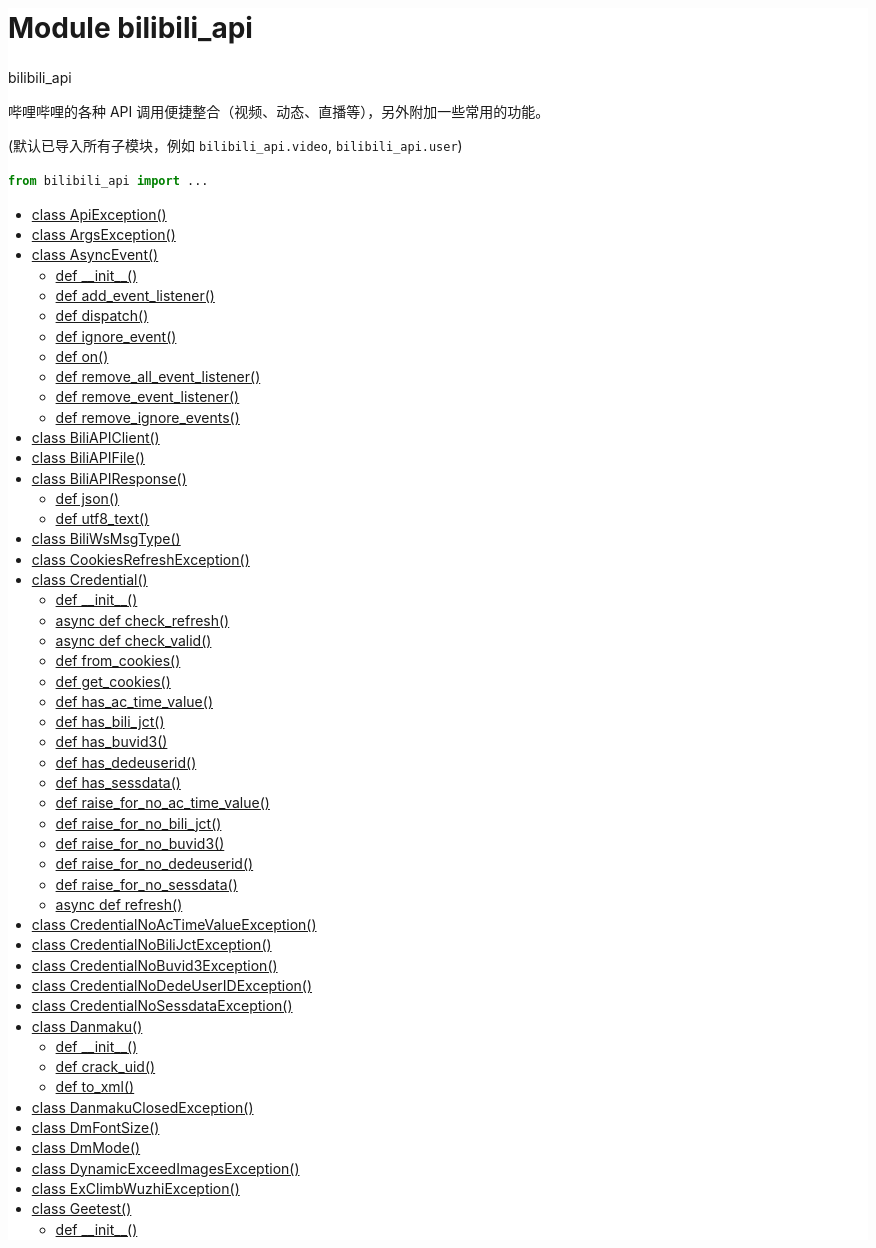 # Module bilibili_api


bilibili_api

哔哩哔哩的各种 API 调用便捷整合（视频、动态、直播等），另外附加一些常用的功能。

 (默认已导入所有子模块，例如 `bilibili_api.video`, `bilibili_api.user`)


``` python
from bilibili_api import ...
```

- [class ApiException()](#class-ApiException)
- [class ArgsException()](#class-ArgsException)
- [class AsyncEvent()](#class-AsyncEvent)
  - [def \_\_init\_\_()](#def-\_\_init\_\_)
  - [def add\_event\_listener()](#def-add\_event\_listener)
  - [def dispatch()](#def-dispatch)
  - [def ignore\_event()](#def-ignore\_event)
  - [def on()](#def-on)
  - [def remove\_all\_event\_listener()](#def-remove\_all\_event\_listener)
  - [def remove\_event\_listener()](#def-remove\_event\_listener)
  - [def remove\_ignore\_events()](#def-remove\_ignore\_events)
- [class BiliAPIClient()](#class-BiliAPIClient)
- [class BiliAPIFile()](#class-BiliAPIFile)
- [class BiliAPIResponse()](#class-BiliAPIResponse)
  - [def json()](#def-json)
  - [def utf8\_text()](#def-utf8\_text)
- [class BiliWsMsgType()](#class-BiliWsMsgType)
- [class CookiesRefreshException()](#class-CookiesRefreshException)
- [class Credential()](#class-Credential)
  - [def \_\_init\_\_()](#def-\_\_init\_\_)
  - [async def check\_refresh()](#async-def-check\_refresh)
  - [async def check\_valid()](#async-def-check\_valid)
  - [def from\_cookies()](#def-from\_cookies)
  - [def get\_cookies()](#def-get\_cookies)
  - [def has\_ac\_time\_value()](#def-has\_ac\_time\_value)
  - [def has\_bili\_jct()](#def-has\_bili\_jct)
  - [def has\_buvid3()](#def-has\_buvid3)
  - [def has\_dedeuserid()](#def-has\_dedeuserid)
  - [def has\_sessdata()](#def-has\_sessdata)
  - [def raise\_for\_no\_ac\_time\_value()](#def-raise\_for\_no\_ac\_time\_value)
  - [def raise\_for\_no\_bili\_jct()](#def-raise\_for\_no\_bili\_jct)
  - [def raise\_for\_no\_buvid3()](#def-raise\_for\_no\_buvid3)
  - [def raise\_for\_no\_dedeuserid()](#def-raise\_for\_no\_dedeuserid)
  - [def raise\_for\_no\_sessdata()](#def-raise\_for\_no\_sessdata)
  - [async def refresh()](#async-def-refresh)
- [class CredentialNoAcTimeValueException()](#class-CredentialNoAcTimeValueException)
- [class CredentialNoBiliJctException()](#class-CredentialNoBiliJctException)
- [class CredentialNoBuvid3Exception()](#class-CredentialNoBuvid3Exception)
- [class CredentialNoDedeUserIDException()](#class-CredentialNoDedeUserIDException)
- [class CredentialNoSessdataException()](#class-CredentialNoSessdataException)
- [class Danmaku()](#class-Danmaku)
  - [def \_\_init\_\_()](#def-\_\_init\_\_)
  - [def crack\_uid()](#def-crack\_uid)
  - [def to\_xml()](#def-to\_xml)
- [class DanmakuClosedException()](#class-DanmakuClosedException)
- [class DmFontSize()](#class-DmFontSize)
- [class DmMode()](#class-DmMode)
- [class DynamicExceedImagesException()](#class-DynamicExceedImagesException)
- [class ExClimbWuzhiException()](#class-ExClimbWuzhiException)
- [class Geetest()](#class-Geetest)
  - [def \_\_init\_\_()](#def-\_\_init\_\_)